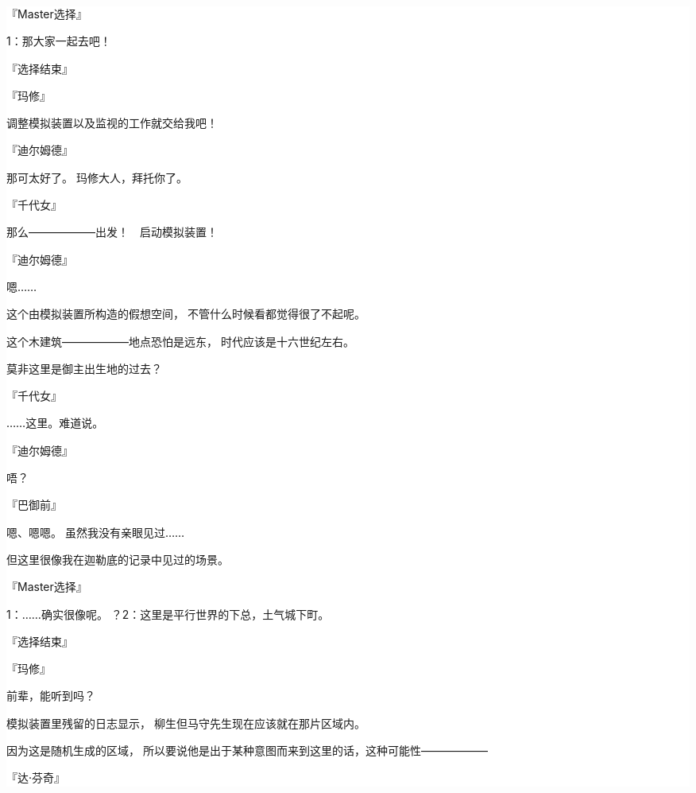 『Master选择』

1：那大家一起去吧！

『选择结束』

『玛修』

调整模拟装置以及监视的工作就交给我吧！

『迪尔姆德』

那可太好了。
玛修大人，拜托你了。

『千代女』

那么——————出发！　启动模拟装置！

『迪尔姆德』

嗯……

这个由模拟装置所构造的假想空间，
不管什么时候看都觉得很了不起呢。

这个木建筑——————地点恐怕是远东，
时代应该是十六世纪左右。

莫非这里是御主出生地的过去？

『千代女』

……这里。难道说。

『迪尔姆德』

唔？

『巴御前』

嗯、嗯嗯。
虽然我没有亲眼见过……

但这里很像我在迦勒底的记录中见过的场景。

『Master选择』

1：……确实很像呢。
？2：这里是平行世界的下总，土气城下町。

『选择结束』

『玛修』

前辈，能听到吗？

模拟装置里残留的日志显示，
柳生但马守先生现在应该就在那片区域内。

因为这是随机生成的区域，
所以要说他是出于某种意图而来到这里的话，这种可能性——————

『达·芬奇』

